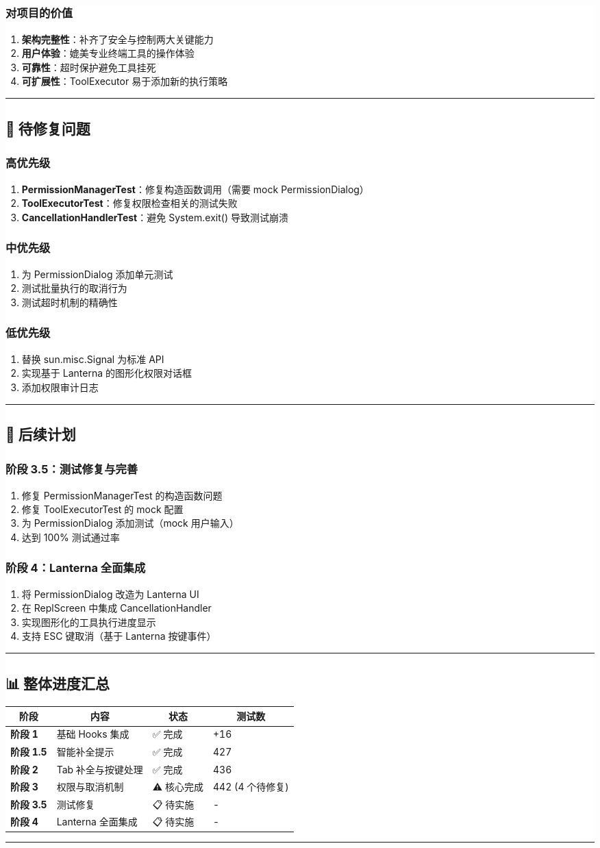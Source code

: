 ### 对项目的价值
1. **架构完整性**：补齐了安全与控制两大关键能力
2. **用户体验**：媲美专业终端工具的操作体验
3. **可靠性**：超时保护避免工具挂死
4. **可扩展性**：ToolExecutor 易于添加新的执行策略

---

## 📝 待修复问题

### 高优先级
1. **PermissionManagerTest**：修复构造函数调用（需要 mock PermissionDialog）
2. **ToolExecutorTest**：修复权限检查相关的测试失败
3. **CancellationHandlerTest**：避免 System.exit() 导致测试崩溃

### 中优先级
1. 为 PermissionDialog 添加单元测试
2. 测试批量执行的取消行为
3. 测试超时机制的精确性

### 低优先级
1. 替换 sun.misc.Signal 为标准 API
2. 实现基于 Lanterna 的图形化权限对话框
3. 添加权限审计日志

---

## 🎯 后续计划

### 阶段 3.5：测试修复与完善
1. 修复 PermissionManagerTest 的构造函数问题
2. 修复 ToolExecutorTest 的 mock 配置
3. 为 PermissionDialog 添加测试（mock 用户输入）
4. 达到 100% 测试通过率

### 阶段 4：Lanterna 全面集成
1. 将 PermissionDialog 改造为 Lanterna UI
2. 在 ReplScreen 中集成 CancellationHandler
3. 实现图形化的工具执行进度显示
4. 支持 ESC 键取消（基于 Lanterna 按键事件）

---

## 📊 整体进度汇总

| 阶段 | 内容 | 状态 | 测试数 |
|------|------|------|--------|
| **阶段 1** | 基础 Hooks 集成 | ✅ 完成 | +16 |
| **阶段 1.5** | 智能补全提示 | ✅ 完成 | 427 |
| **阶段 2** | Tab 补全与按键处理 | ✅ 完成 | 436 |
| **阶段 3** | 权限与取消机制 | ⚠️ 核心完成 | 442 (4 个待修复) |
| **阶段 3.5** | 测试修复 | 📋 待实施 | - |
| **阶段 4** | Lanterna 全面集成 | 📋 待实施 | - |

---